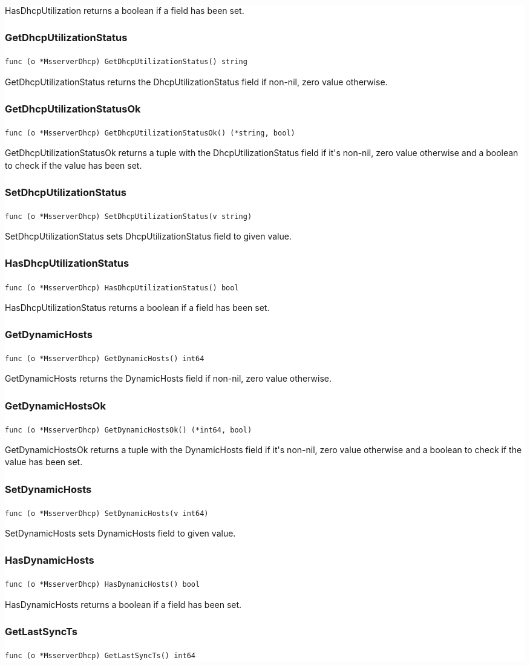 HasDhcpUtilization returns a boolean if a field has been set.

### GetDhcpUtilizationStatus

`func (o *MsserverDhcp) GetDhcpUtilizationStatus() string`

GetDhcpUtilizationStatus returns the DhcpUtilizationStatus field if non-nil, zero value otherwise.

### GetDhcpUtilizationStatusOk

`func (o *MsserverDhcp) GetDhcpUtilizationStatusOk() (*string, bool)`

GetDhcpUtilizationStatusOk returns a tuple with the DhcpUtilizationStatus field if it's non-nil, zero value otherwise
and a boolean to check if the value has been set.

### SetDhcpUtilizationStatus

`func (o *MsserverDhcp) SetDhcpUtilizationStatus(v string)`

SetDhcpUtilizationStatus sets DhcpUtilizationStatus field to given value.

### HasDhcpUtilizationStatus

`func (o *MsserverDhcp) HasDhcpUtilizationStatus() bool`

HasDhcpUtilizationStatus returns a boolean if a field has been set.

### GetDynamicHosts

`func (o *MsserverDhcp) GetDynamicHosts() int64`

GetDynamicHosts returns the DynamicHosts field if non-nil, zero value otherwise.

### GetDynamicHostsOk

`func (o *MsserverDhcp) GetDynamicHostsOk() (*int64, bool)`

GetDynamicHostsOk returns a tuple with the DynamicHosts field if it's non-nil, zero value otherwise
and a boolean to check if the value has been set.

### SetDynamicHosts

`func (o *MsserverDhcp) SetDynamicHosts(v int64)`

SetDynamicHosts sets DynamicHosts field to given value.

### HasDynamicHosts

`func (o *MsserverDhcp) HasDynamicHosts() bool`

HasDynamicHosts returns a boolean if a field has been set.

### GetLastSyncTs

`func (o *MsserverDhcp) GetLastSyncTs() int64`
